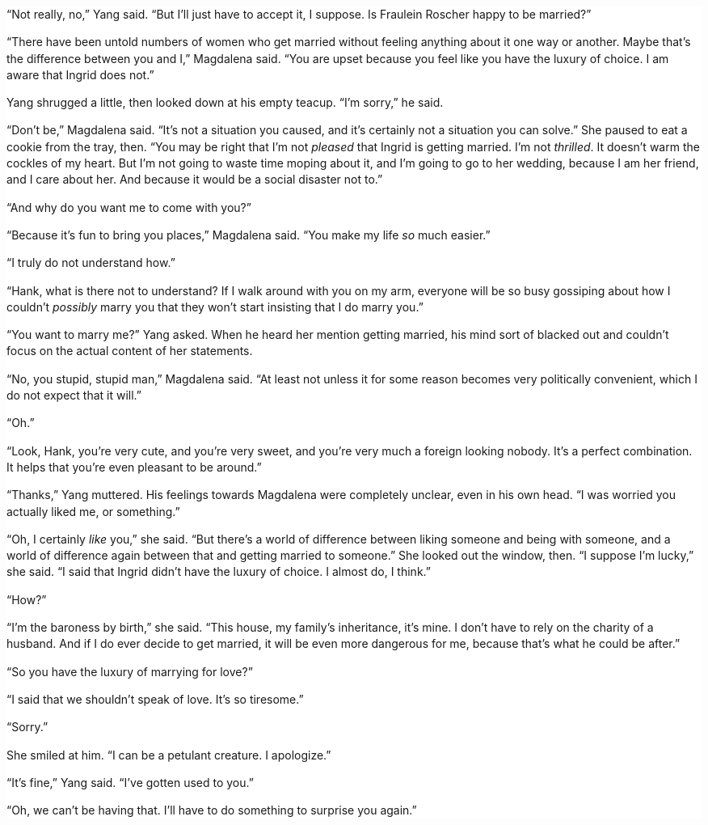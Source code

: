 “Not really, no,” Yang said\. “But I’ll just have to accept it, I suppose\. Is Fraulein Roscher happy to be married?”

“There have been untold numbers of women who get married without feeling anything about it one way or another\. Maybe that’s the difference between you and I,” Magdalena said\. “You are upset because you feel like you have the luxury of choice\. I am aware that Ingrid does not\.”

Yang shrugged a little, then looked down at his empty teacup\. “I’m sorry,” he said\.

“Don’t be,” Magdalena said\. “It’s not a situation you caused, and it’s certainly not a situation you can solve\.” She paused to eat a cookie from the tray, then\. “You may be right that I’m not *pleased* that Ingrid is getting married\. I’m not *thrilled*\. It doesn’t warm the cockles of my heart\. But I’m not going to waste time moping about it, and I’m going to go to her wedding, because I am her friend, and I care about her\. And because it would be a social disaster not to\.”

“And why do you want me to come with you?”

“Because it’s fun to bring you places,” Magdalena said\. “You make my life *so* much easier\.”

“I truly do not understand how\.”

“Hank, what is there not to understand? If I walk around with you on my arm, everyone will be so busy gossiping about how I couldn’t *possibly* marry you that they won’t start insisting that I do marry you\.”

“You want to marry me?” Yang asked\. When he heard her mention getting married, his mind sort of blacked out and couldn’t focus on the actual content of her statements\.

“No, you stupid, stupid man,” Magdalena said\. “At least not unless it for some reason becomes very politically convenient, which I do not expect that it will\.”

“Oh\.”

“Look, Hank, you’re very cute, and you’re very sweet, and you’re very much a foreign looking nobody\. It’s a perfect combination\. It helps that you’re even pleasant to be around\.”

“Thanks,” Yang muttered\. His feelings towards Magdalena were completely unclear, even in his own head\. “I was worried you actually liked me, or something\.”

“Oh, I certainly *like* you,” she said\. “But there’s a world of difference between liking someone and being with someone, and a world of difference again between that and getting married to someone\.” She looked out the window, then\. “I suppose I’m lucky,” she said\. “I said that Ingrid didn’t have the luxury of choice\. I almost do, I think\.”

“How?”

“I’m the baroness by birth,” she said\. “This house, my family’s inheritance, it’s mine\. I don’t have to rely on the charity of a husband\. And if I do ever decide to get married, it will be even more dangerous for me, because that’s what he could be after\.”

“So you have the luxury of marrying for love?”

“I said that we shouldn’t speak of love\. It’s so tiresome\.”

“Sorry\.”

She smiled at him\. “I can be a petulant creature\. I apologize\.”

“It’s fine,” Yang said\. “I’ve gotten used to you\.”

“Oh, we can’t be having that\. I’ll have to do something to surprise you again\.”
